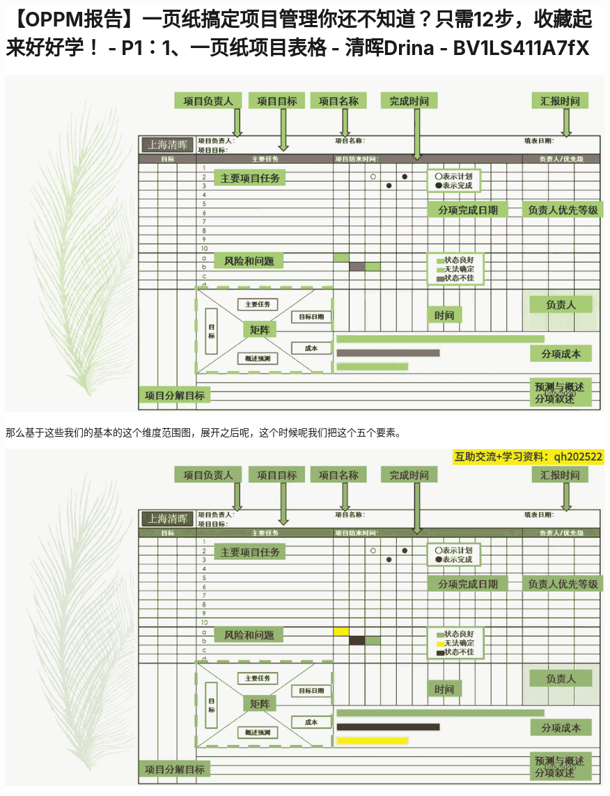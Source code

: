 # 【OPPM报告】一页纸搞定项目管理你还不知道？只需12步，收藏起来好好学！ - P1：1、一页纸项目表格 - 清晖Drina - BV1LS411A7fX

![](img/0c30b85e11245ffffa0805aab4d7c95f_0.png)

那么基于这些我们的基本的这个维度范围图，展开之后呢，这个时候呢我们把这个五个要素。

![](img/0c30b85e11245ffffa0805aab4d7c95f_2.png)
